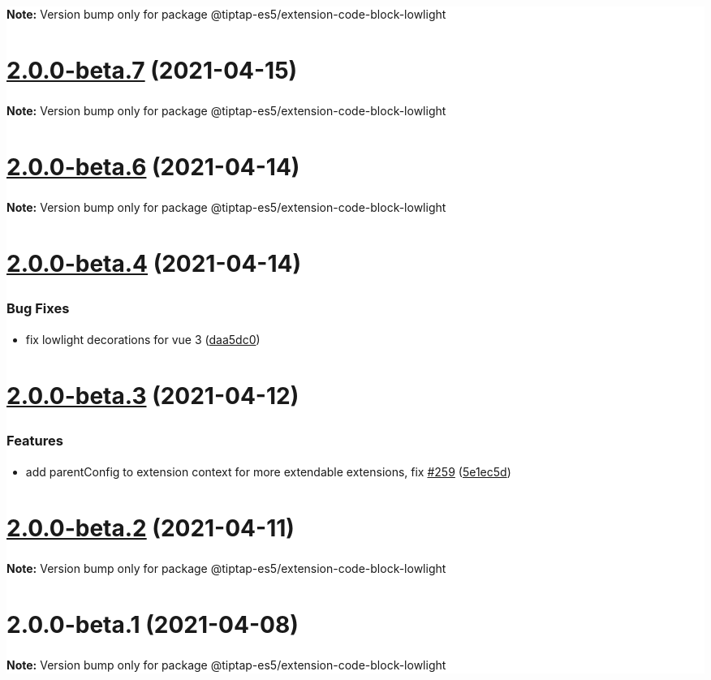 **Note:** Version bump only for package @tiptap-es5/extension-code-block-lowlight

# [2.0.0-beta.7](https://github.com/ueberdosis/tiptap/compare/@tiptap-es5/extension-code-block-lowlight@2.0.0-beta.6...@tiptap-es5/extension-code-block-lowlight@2.0.0-beta.7) (2021-04-15)

**Note:** Version bump only for package @tiptap-es5/extension-code-block-lowlight

# [2.0.0-beta.6](https://github.com/ueberdosis/tiptap/compare/@tiptap-es5/extension-code-block-lowlight@2.0.0-beta.4...@tiptap-es5/extension-code-block-lowlight@2.0.0-beta.6) (2021-04-14)

**Note:** Version bump only for package @tiptap-es5/extension-code-block-lowlight

# [2.0.0-beta.4](https://github.com/ueberdosis/tiptap/compare/@tiptap-es5/extension-code-block-lowlight@2.0.0-beta.3...@tiptap-es5/extension-code-block-lowlight@2.0.0-beta.4) (2021-04-14)

### Bug Fixes

- fix lowlight decorations for vue 3 ([daa5dc0](https://github.com/ueberdosis/tiptap/commit/daa5dc0fb1ec2db6889565fc9c091f3dbdbbda6d))

# [2.0.0-beta.3](https://github.com/ueberdosis/tiptap/compare/@tiptap-es5/extension-code-block-lowlight@2.0.0-beta.2...@tiptap-es5/extension-code-block-lowlight@2.0.0-beta.3) (2021-04-12)

### Features

- add parentConfig to extension context for more extendable extensions, fix [#259](https://github.com/ueberdosis/tiptap/issues/259) ([5e1ec5d](https://github.com/ueberdosis/tiptap/commit/5e1ec5d2a66be164f505d631f97861ab9344ba96))

# [2.0.0-beta.2](https://github.com/ueberdosis/tiptap/compare/@tiptap-es5/extension-code-block-lowlight@2.0.0-beta.1...@tiptap-es5/extension-code-block-lowlight@2.0.0-beta.2) (2021-04-11)

**Note:** Version bump only for package @tiptap-es5/extension-code-block-lowlight

# 2.0.0-beta.1 (2021-04-08)

**Note:** Version bump only for package @tiptap-es5/extension-code-block-lowlight
